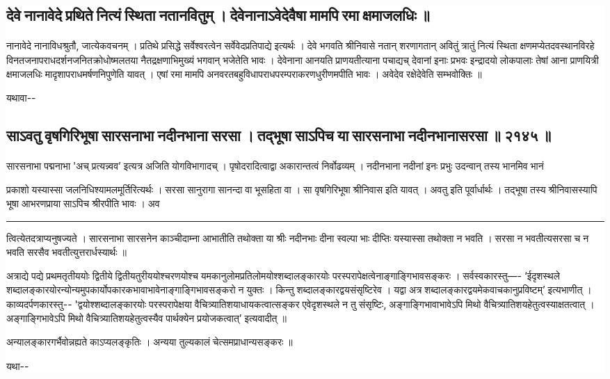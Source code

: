 

## देवे नानावेदे प्रथिते नित्यं स्थिता नतानवितुम् । देवेनानाऽवेदेवैषा मामपि रमा क्षमाजलधिः ॥

नानावेदे नानाविधश्रुतौ, जात्येकवचनम् । प्रतिथे प्रसिद्धे सर्वेश्वरत्वेन
सर्वेवेदप्रतिपाद्ये इत्यर्थः । देवे भगवति श्रीनिवासे नतान् शरणागतान्
अवितुं त्रातुं नित्यं स्थिता क्षणमप्येतदवस्थानविरहे
विनतजनापराधदर्शनजनितक्रोधोष्मलतया नैतद्रक्षणाभिमुख्यं भगवान् भजेतेति
भावः । देवेनाना आनयति प्राणयतीत्याना पचाद्यच् देवानां इनाः प्रभवः
इन्द्रादयो लोकपालाः तेषां आना प्राणयित्री क्षमाजलधिः
मादृशापराधमर्षणनिपुणेति यावत् । एषां रमा मामपि
अनवरतबहुविधापराधपरम्पराकरणधुरीणमपीति भावः । अवेदेव रक्षेदेवेति सम्भवोक्तिः
॥

यथावा--



## साऽवतु वृषगिरिभूषा सारसनाभा नदीनभाना सरसा । तद्भूषा साऽपिच या सारसनाभा नदीनभानासरसा ॥ २१४५ ॥

सारसनाभा पद्मनाभा 'अच् प्रत्यन्न्वव’ इत्यत्र अजिति योगविभागादच् ।
पृषोदरादित्वाद्वा अकारान्तत्वं निर्वोढव्यम् । नदीनभाना नदीनां इनः प्रभुः
उदन्वान् तस्य भानमिव भानं

प्रकाशो यस्यास्सा जलनिधिश्यामलमूर्तिरित्यर्थः । सरसा सानुरागा सानन्दा वा
भूसहिता वा । सा वृषगिरिभूषा श्रीनिवास इति यावत् । अवतु इति
पूर्वार्धार्थः । तद्भूषा तस्य श्रीनिवासस्यापि भूषा आभरणप्राया साऽपिच
श्रीरपीति भावः । अव


_________


त्वित्येतदत्राप्यनुषज्यते । सारसनाभा सारसनेन काञ्चीदाम्ना आभातीति
तथोक्ता या श्रीः नदीनभाः दीना स्वल्पा भाः दीप्तिः यस्यास्सा तथोक्ता न
भवति । सरसा न भवतीत्यसरसा च न भवति सरसैव भवतीत्युत्तरार्धस्यार्थः ॥

अत्राद्ये पद्ये प्रथमतृतीययोः द्वितीये द्वितीयतुरीययोश्चरणयोश्च
यमकानुलोमप्रतिलोमयोश्शब्दालङ्कारयोः परस्परापेक्षत्वेनाङ्गाङ्गिभावसङ्करः ।
सर्वस्वकारस्तु—- ‘ईदृशस्थले
शब्दालङ्कारयोरन्योन्यमुपकार्योपकारकभावाभावेनाङ्गाङ्गिभावसङ्करो न युक्तः ।
किन्तु शब्दालङ्कारद्वयसंसृष्टिरेव । यद्वा अत्र
शब्दालङ्कारद्वयमेकवाचकानुप्रविष्टम्’ इत्यभाणीत् । काव्यदर्पणकारस्तु--
'द्वयोश्शब्दालङ्कारयोः परस्परापेक्षया वैचित्र्यातिशयाधायकत्वात्सङ्कर
एवेदृशस्थले न तु संसृष्टिः, अङ्गाङ्गिभावाभावेऽपि मिथो
वैचित्र्यातिशयहेतुत्वस्याक्षतत्वात् । अङ्गाङ्गिभावेऽपि मिथो
वैचित्र्यातिशयहेतुत्वस्यैव पार्थक्येन प्रयोजकत्वात्’ इत्यवादीत् ॥



अन्यालङ्कारगर्भैवोन्नह्यते काऽप्यलङ्कृतिः ।
अन्यया तुल्यकालं चेत्समप्राधान्यसङ्करः ॥

यथा--
